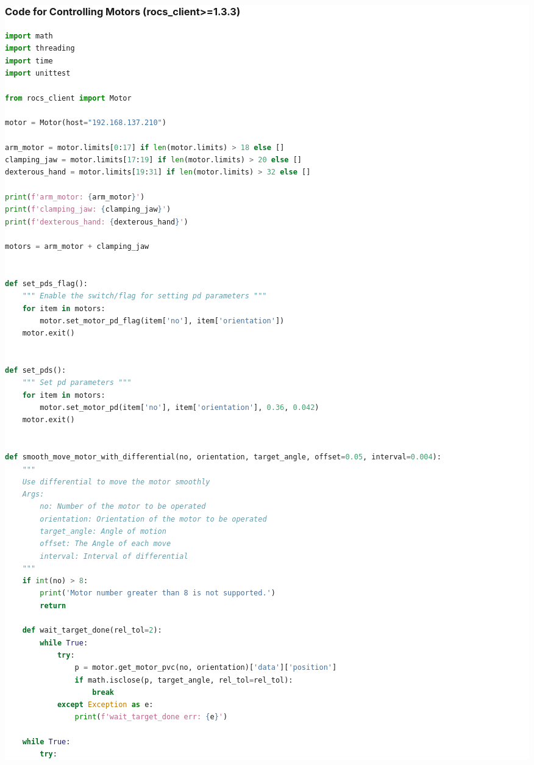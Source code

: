 ### Code for Controlling Motors (rocs_client>=1.3.3)

```python
import math
import threading
import time
import unittest

from rocs_client import Motor

motor = Motor(host="192.168.137.210")

arm_motor = motor.limits[0:17] if len(motor.limits) > 18 else []
clamping_jaw = motor.limits[17:19] if len(motor.limits) > 20 else []
dexterous_hand = motor.limits[19:31] if len(motor.limits) > 32 else []

print(f'arm_motor: {arm_motor}')
print(f'clamping_jaw: {clamping_jaw}')
print(f'dexterous_hand: {dexterous_hand}')

motors = arm_motor + clamping_jaw


def set_pds_flag():
    """ Enable the switch/flag for setting pd parameters """
    for item in motors:
        motor.set_motor_pd_flag(item['no'], item['orientation'])
    motor.exit()


def set_pds():
    """ Set pd parameters """
    for item in motors:
        motor.set_motor_pd(item['no'], item['orientation'], 0.36, 0.042)
    motor.exit()


def smooth_move_motor_with_differential(no, orientation, target_angle, offset=0.05, interval=0.004):
    """
    Use differential to move the motor smoothly
    Args:
        no: Number of the motor to be operated
        orientation: Orientation of the motor to be operated
        target_angle: Angle of motion
        offset: The Angle of each move
        interval: Interval of differential
    """
    if int(no) > 8:
        print('Motor number greater than 8 is not supported.')
        return

    def wait_target_done(rel_tol=2):
        while True:
            try:
                p = motor.get_motor_pvc(no, orientation)['data']['position']
                if math.isclose(p, target_angle, rel_tol=rel_tol):
                    break
            except Exception as e:
                print(f'wait_target_done err: {e}')

    while True:
        try:
```
